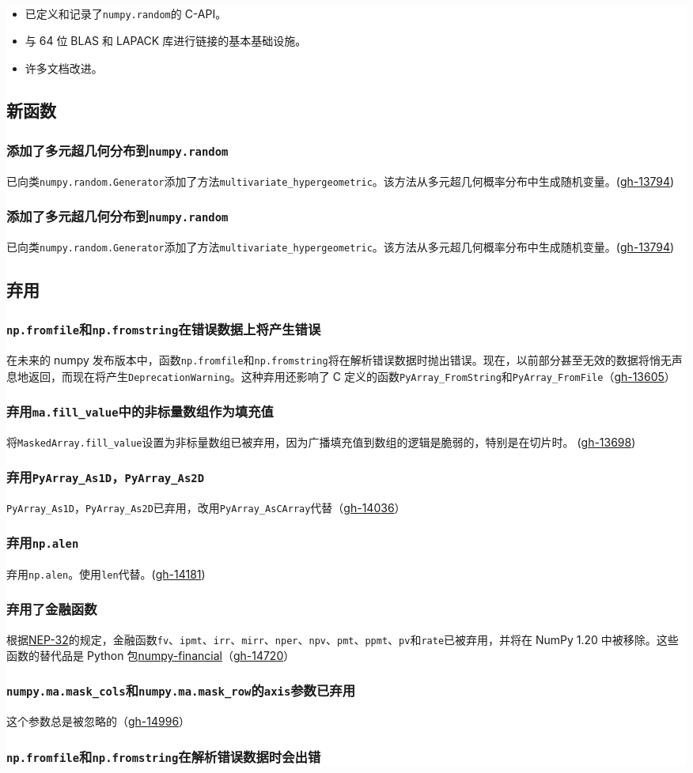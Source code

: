 +   已定义和记录了`numpy.random`的 C-API。

+   与 64 位 BLAS 和 LAPACK 库进行链接的基本基础设施。

+   许多文档改进。

## 新函数

### 添加了多元超几何分布到`numpy.random`

已向类`numpy.random.Generator`添加了方法`multivariate_hypergeometric`。该方法从多元超几何概率分布中生成随机变量。([gh-13794](https://github.com/numpy/numpy/pull/13794))

### 添加了多元超几何分布到`numpy.random`

已向类`numpy.random.Generator`添加了方法`multivariate_hypergeometric`。该方法从多元超几何概率分布中生成随机变量。([gh-13794](https://github.com/numpy/numpy/pull/13794))

## 弃用

### `np.fromfile`和`np.fromstring`在错误数据上将产生错误

在未来的 numpy 发布版本中，函数`np.fromfile`和`np.fromstring`将在解析错误数据时抛出错误。现在，以前部分甚至无效的数据将悄无声息地返回，而现在将产生`DeprecationWarning`。这种弃用还影响了 C 定义的函数`PyArray_FromString`和`PyArray_FromFile`（[gh-13605](https://github.com/numpy/numpy/pull/13605)）

### 弃用`ma.fill_value`中的非标量数组作为填充值

将`MaskedArray.fill_value`设置为非标量数组已被弃用，因为广播填充值到数组的逻辑是脆弱的，特别是在切片时。 ([gh-13698](https://github.com/numpy/numpy/pull/13698))

### 弃用`PyArray_As1D`，`PyArray_As2D`

`PyArray_As1D`，`PyArray_As2D`已弃用，改用`PyArray_AsCArray`代替（[gh-14036](https://github.com/numpy/numpy/pull/14036)）

### 弃用`np.alen`

弃用`np.alen`。使用`len`代替。([gh-14181](https://github.com/numpy/numpy/pull/14181))

### 弃用了金融函数

根据[NEP-32](https://numpy.org/neps/nep-0032-remove-financial-functions.html)的规定，金融函数`fv`、`ipmt`、`irr`、`mirr`、`nper`、`npv`、`pmt`、`ppmt`、`pv`和`rate`已被弃用，并将在 NumPy 1.20 中被移除。这些函数的替代品是 Python 包[numpy-financial](https://pypi.org/project/numpy-financial)（[gh-14720](https://github.com/numpy/numpy/pull/14720)）

### `numpy.ma.mask_cols`和`numpy.ma.mask_row`的`axis`参数已弃用

这个参数总是被忽略的（[gh-14996](https://github.com/numpy/numpy/pull/14996)）

### `np.fromfile`和`np.fromstring`在解析错误数据时会出错
